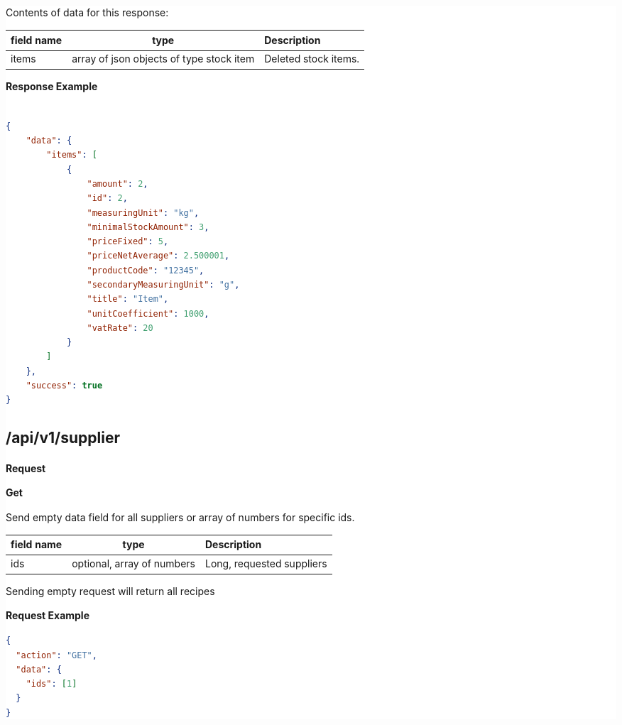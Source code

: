 Contents of data for this response:

| field name |                   type                   | Description          |
| :--------- | :--------------------------------------: | :------------------- |
| items      | array of json objects of type stock item | Deleted stock items. |

**Response Example**


```json

{
    "data": {
        "items": [
            {
                "amount": 2,
                "id": 2,
                "measuringUnit": "kg",
                "minimalStockAmount": 3,
                "priceFixed": 5,
                "priceNetAverage": 2.500001,
                "productCode": "12345",
                "secondaryMeasuringUnit": "g",
                "title": "Item",
                "unitCoefficient": 1000,
                "vatRate": 20
            }
        ]
    },
    "success": true
}
```

## /api/v1/supplier

**Request**

**Get**

Send empty data field for all suppliers or array of numbers for specific ids.

| field name |            type            | Description               |
| :--------- | :------------------------: | :------------------------ |
| ids        | optional, array of numbers | Long, requested suppliers |

Sending empty request will return all recipes

**Request Example**


```json
{
  "action": "GET",
  "data": {
    "ids": [1]
  }
}
```
